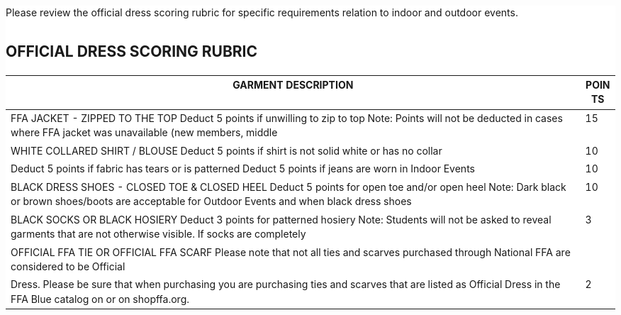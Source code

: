 Please review the official dress scoring rubric for specific requirements relation to indoor and outdoor events.

## OFFICIAL DRESS SCORING RUBRIC

| GARMENT DESCRIPTION                                                                                                                                                                            | POINTS   |
|------------------------------------------------------------------------------------------------------------------------------------------------------------------------------------------------|----------|
| FFA JACKET - ZIPPED TO THE TOP Deduct 5 points if unwilling to zip to top Note:  Points will not be deducted in cases where FFA jacket was unavailable (new members, middle                    | 15       |
| WHITE COLLARED SHIRT / BLOUSE Deduct 5 points if shirt is not solid white or has no collar                                                                                                     | 10       |
| Deduct 5 points if fabric has tears or is patterned Deduct 5 points if jeans are worn in Indoor Events                                                                                         | 10       |
| BLACK DRESS SHOES - CLOSED TOE &amp; CLOSED HEEL Deduct 5 points for open toe and/or open heel Note:  Dark black or brown shoes/boots are acceptable for Outdoor Events and when black dress shoes | 10       |
| BLACK SOCKS OR BLACK HOSIERY Deduct 3 points for patterned hosiery Note:  Students will not be asked to reveal garments that are not otherwise visible.  If socks are completely               | 3        |
| OFFICIAL FFA TIE OR OFFICIAL FFA SCARF  Please note that not all ties and scarves purchased through National FFA are considered to be Official                                                 |          |
| Dress.  Please be sure that when purchasing you are purchasing ties and scarves that are listed as Official  Dress in the FFA Blue catalog on or on shopffa.org.                               | 2        |